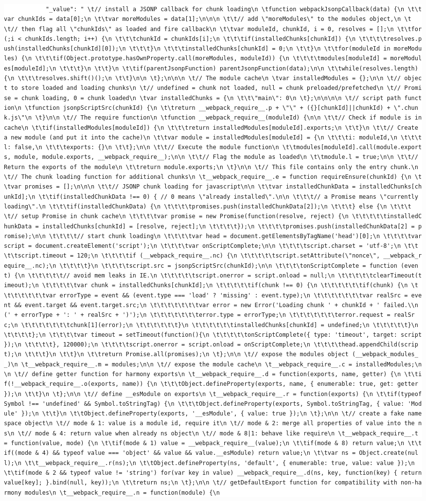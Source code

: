                 "_value": " \t// install a JSONP callback for chunk loading\n \tfunction webpackJsonpCallback(data) {\n \t\tvar chunkIds = data[0];\n \t\tvar moreModules = data[1];\n\n\n \t\t// add \"moreModules\" to the modules object,\n \t\t// then flag all \"chunkIds\" as loaded and fire callback\n \t\tvar moduleId, chunkId, i = 0, resolves = [];\n \t\tfor(;i < chunkIds.length; i++) {\n \t\t\tchunkId = chunkIds[i];\n \t\t\tif(installedChunks[chunkId]) {\n \t\t\t\tresolves.push(installedChunks[chunkId][0]);\n \t\t\t}\n \t\t\tinstalledChunks[chunkId] = 0;\n \t\t}\n \t\tfor(moduleId in moreModules) {\n \t\t\tif(Object.prototype.hasOwnProperty.call(moreModules, moduleId)) {\n \t\t\t\tmodules[moduleId] = moreModules[moduleId];\n \t\t\t}\n \t\t}\n \t\tif(parentJsonpFunction) parentJsonpFunction(data);\n\n \t\twhile(resolves.length) {\n \t\t\tresolves.shift()();\n \t\t}\n\n \t};\n\n\n \t// The module cache\n \tvar installedModules = {};\n\n \t// object to store loaded and loading chunks\n \t// undefined = chunk not loaded, null = chunk preloaded/prefetched\n \t// Promise = chunk loading, 0 = chunk loaded\n \tvar installedChunks = {\n \t\t\"main\": 0\n \t};\n\n\n\n \t// script path function\n \tfunction jsonpScriptSrc(chunkId) {\n \t\treturn __webpack_require__.p + \"\" + ({}[chunkId]||chunkId) + \".chunk.js\"\n \t}\n\n \t// The require function\n \tfunction __webpack_require__(moduleId) {\n\n \t\t// Check if module is in cache\n \t\tif(installedModules[moduleId]) {\n \t\t\treturn installedModules[moduleId].exports;\n \t\t}\n \t\t// Create a new module (and put it into the cache)\n \t\tvar module = installedModules[moduleId] = {\n \t\t\ti: moduleId,\n \t\t\tl: false,\n \t\t\texports: {}\n \t\t};\n\n \t\t// Execute the module function\n \t\tmodules[moduleId].call(module.exports, module, module.exports, __webpack_require__);\n\n \t\t// Flag the module as loaded\n \t\tmodule.l = true;\n\n \t\t// Return the exports of the module\n \t\treturn module.exports;\n \t}\n\n \t// This file contains only the entry chunk.\n \t// The chunk loading function for additional chunks\n \t__webpack_require__.e = function requireEnsure(chunkId) {\n \t\tvar promises = [];\n\n\n \t\t// JSONP chunk loading for javascript\n\n \t\tvar installedChunkData = installedChunks[chunkId];\n \t\tif(installedChunkData !== 0) { // 0 means \"already installed\".\n\n \t\t\t// a Promise means \"currently loading\".\n \t\t\tif(installedChunkData) {\n \t\t\t\tpromises.push(installedChunkData[2]);\n \t\t\t} else {\n \t\t\t\t// setup Promise in chunk cache\n \t\t\t\tvar promise = new Promise(function(resolve, reject) {\n \t\t\t\t\tinstalledChunkData = installedChunks[chunkId] = [resolve, reject];\n \t\t\t\t});\n \t\t\t\tpromises.push(installedChunkData[2] = promise);\n\n \t\t\t\t// start chunk loading\n \t\t\t\tvar head = document.getElementsByTagName('head')[0];\n \t\t\t\tvar script = document.createElement('script');\n \t\t\t\tvar onScriptComplete;\n\n \t\t\t\tscript.charset = 'utf-8';\n \t\t\t\tscript.timeout = 120;\n \t\t\t\tif (__webpack_require__.nc) {\n \t\t\t\t\tscript.setAttribute(\"nonce\", __webpack_require__.nc);\n \t\t\t\t}\n \t\t\t\tscript.src = jsonpScriptSrc(chunkId);\n\n \t\t\t\tonScriptComplete = function (event) {\n \t\t\t\t\t// avoid mem leaks in IE.\n \t\t\t\t\tscript.onerror = script.onload = null;\n \t\t\t\t\tclearTimeout(timeout);\n \t\t\t\t\tvar chunk = installedChunks[chunkId];\n \t\t\t\t\tif(chunk !== 0) {\n \t\t\t\t\t\tif(chunk) {\n \t\t\t\t\t\t\tvar errorType = event && (event.type === 'load' ? 'missing' : event.type);\n \t\t\t\t\t\t\tvar realSrc = event && event.target && event.target.src;\n \t\t\t\t\t\t\tvar error = new Error('Loading chunk ' + chunkId + ' failed.\\n(' + errorType + ': ' + realSrc + ')');\n \t\t\t\t\t\t\terror.type = errorType;\n \t\t\t\t\t\t\terror.request = realSrc;\n \t\t\t\t\t\t\tchunk[1](error);\n \t\t\t\t\t\t}\n \t\t\t\t\t\tinstalledChunks[chunkId] = undefined;\n \t\t\t\t\t}\n \t\t\t\t};\n \t\t\t\tvar timeout = setTimeout(function(){\n \t\t\t\t\tonScriptComplete({ type: 'timeout', target: script });\n \t\t\t\t}, 120000);\n \t\t\t\tscript.onerror = script.onload = onScriptComplete;\n \t\t\t\thead.appendChild(script);\n \t\t\t}\n \t\t}\n \t\treturn Promise.all(promises);\n \t};\n\n \t// expose the modules object (__webpack_modules__)\n \t__webpack_require__.m = modules;\n\n \t// expose the module cache\n \t__webpack_require__.c = installedModules;\n\n \t// define getter function for harmony exports\n \t__webpack_require__.d = function(exports, name, getter) {\n \t\tif(!__webpack_require__.o(exports, name)) {\n \t\t\tObject.defineProperty(exports, name, { enumerable: true, get: getter });\n \t\t}\n \t};\n\n \t// define __esModule on exports\n \t__webpack_require__.r = function(exports) {\n \t\tif(typeof Symbol !== 'undefined' && Symbol.toStringTag) {\n \t\t\tObject.defineProperty(exports, Symbol.toStringTag, { value: 'Module' });\n \t\t}\n \t\tObject.defineProperty(exports, '__esModule', { value: true });\n \t};\n\n \t// create a fake namespace object\n \t// mode & 1: value is a module id, require it\n \t// mode & 2: merge all properties of value into the ns\n \t// mode & 4: return value when already ns object\n \t// mode & 8|1: behave like require\n \t__webpack_require__.t = function(value, mode) {\n \t\tif(mode & 1) value = __webpack_require__(value);\n \t\tif(mode & 8) return value;\n \t\tif((mode & 4) && typeof value === 'object' && value && value.__esModule) return value;\n \t\tvar ns = Object.create(null);\n \t\t__webpack_require__.r(ns);\n \t\tObject.defineProperty(ns, 'default', { enumerable: true, value: value });\n \t\tif(mode & 2 && typeof value != 'string') for(var key in value) __webpack_require__.d(ns, key, function(key) { return value[key]; }.bind(null, key));\n \t\treturn ns;\n \t};\n\n \t// getDefaultExport function for compatibility with non-harmony modules\n \t__webpack_require__.n = function(module) {\n
